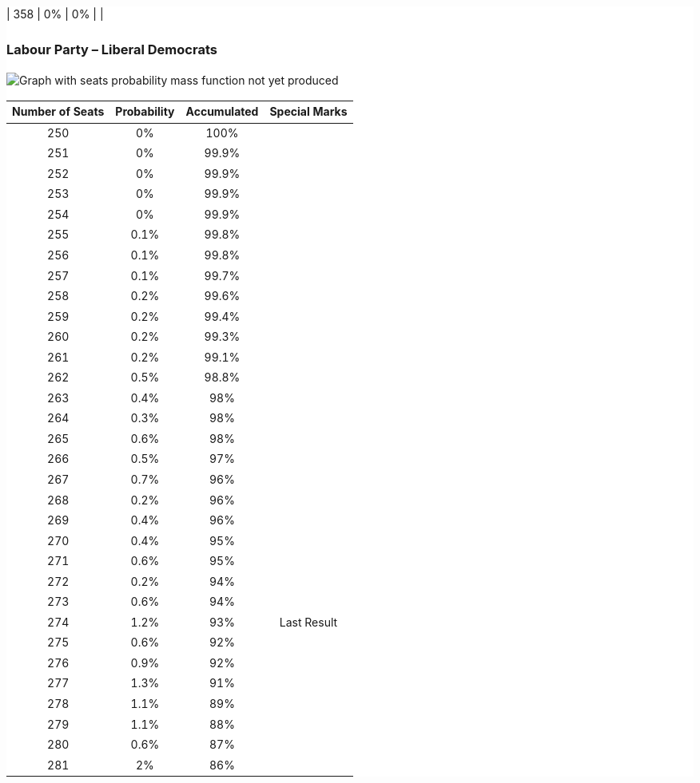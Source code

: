 | 358 | 0% | 0% |  |

### Labour Party – Liberal Democrats

![Graph with seats probability mass function not yet produced](2018-07-31-YouGov-coalitions-seats-pmf-lab–libdem.png "Seats Probability Mass Function")

| Number of Seats | Probability | Accumulated | Special Marks |
|:---------------:|:-----------:|:-----------:|:-------------:|
| 250 | 0% | 100% |  |
| 251 | 0% | 99.9% |  |
| 252 | 0% | 99.9% |  |
| 253 | 0% | 99.9% |  |
| 254 | 0% | 99.9% |  |
| 255 | 0.1% | 99.8% |  |
| 256 | 0.1% | 99.8% |  |
| 257 | 0.1% | 99.7% |  |
| 258 | 0.2% | 99.6% |  |
| 259 | 0.2% | 99.4% |  |
| 260 | 0.2% | 99.3% |  |
| 261 | 0.2% | 99.1% |  |
| 262 | 0.5% | 98.8% |  |
| 263 | 0.4% | 98% |  |
| 264 | 0.3% | 98% |  |
| 265 | 0.6% | 98% |  |
| 266 | 0.5% | 97% |  |
| 267 | 0.7% | 96% |  |
| 268 | 0.2% | 96% |  |
| 269 | 0.4% | 96% |  |
| 270 | 0.4% | 95% |  |
| 271 | 0.6% | 95% |  |
| 272 | 0.2% | 94% |  |
| 273 | 0.6% | 94% |  |
| 274 | 1.2% | 93% | Last Result |
| 275 | 0.6% | 92% |  |
| 276 | 0.9% | 92% |  |
| 277 | 1.3% | 91% |  |
| 278 | 1.1% | 89% |  |
| 279 | 1.1% | 88% |  |
| 280 | 0.6% | 87% |  |
| 281 | 2% | 86% |  |